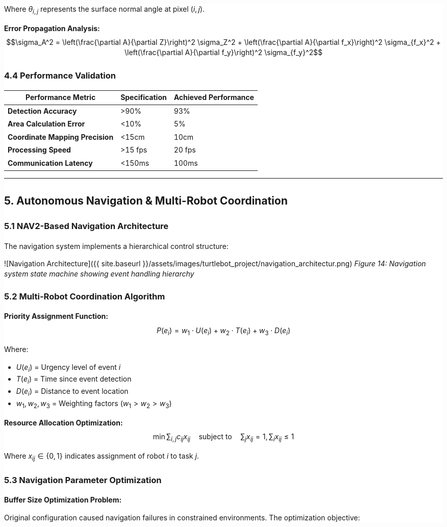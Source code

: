 Where $\theta_{i,j}$ represents the surface normal angle at pixel $(i,j)$.

**Error Propagation Analysis:**
$$\sigma_A^2 = \left(\frac{\partial A}{\partial Z}\right)^2 \sigma_Z^2 + \left(\frac{\partial A}{\partial f_x}\right)^2 \sigma_{f_x}^2 + \left(\frac{\partial A}{\partial f_y}\right)^2 \sigma_{f_y}^2$$

### 4.4 Performance Validation

| Performance Metric | Specification | Achieved Performance |
|--------------------|---------------|---------------------|
| **Detection Accuracy** | >90% | 93% |
| **Area Calculation Error** | <10% | 5% |
| **Coordinate Mapping Precision** | <15cm | 10cm |
| **Processing Speed** | >15 fps | 20 fps |
| **Communication Latency** | <150ms | 100ms |

---

## 5. Autonomous Navigation & Multi-Robot Coordination

### 5.1 NAV2-Based Navigation Architecture

The navigation system implements a hierarchical control structure:

![Navigation Architecture]({{ site.baseurl }}/assets/images/turtlebot_project/navigation_architectur.png)
*Figure 14: Navigation system state machine showing event handling hierarchy*

### 5.2 Multi-Robot Coordination Algorithm

**Priority Assignment Function:**
$$P(e_i) = w_1 \cdot U(e_i) + w_2 \cdot T(e_i) + w_3 \cdot D(e_i)$$

Where:
- $U(e_i)$ = Urgency level of event $i$
- $T(e_i)$ = Time since event detection
- $D(e_i)$ = Distance to event location
- $w_1, w_2, w_3$ = Weighting factors ($w_1 > w_2 > w_3$)

**Resource Allocation Optimization:**
$$\min \sum_{i,j} c_{ij}x_{ij} \quad \text{subject to} \quad \sum_j x_{ij} = 1, \sum_i x_{ij} \leq 1$$

Where $x_{ij} \in \{0,1\}$ indicates assignment of robot $i$ to task $j$.

### 5.3 Navigation Parameter Optimization

**Buffer Size Optimization Problem:**

Original configuration caused navigation failures in constrained environments. The optimization objective:
